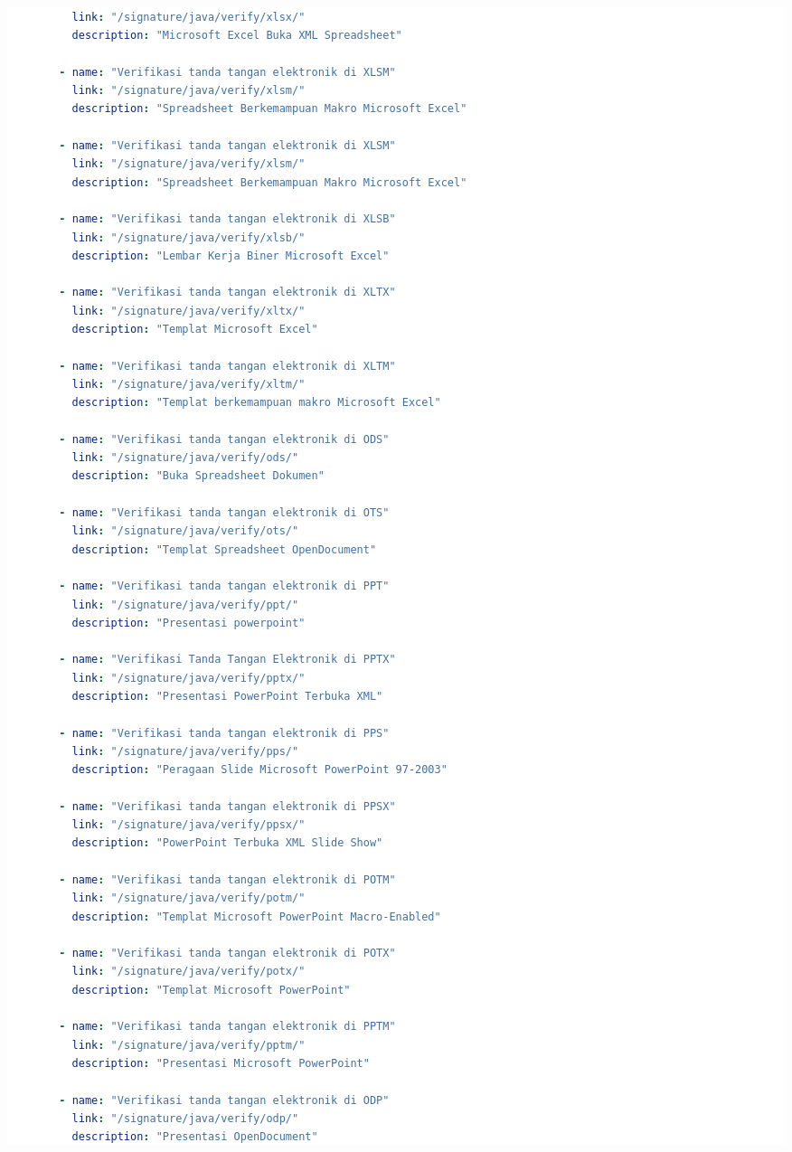 ```yaml
          link: "/signature/java/verify/xlsx/"
          description: "Microsoft Excel Buka XML Spreadsheet"

        - name: "Verifikasi tanda tangan elektronik di XLSM"
          link: "/signature/java/verify/xlsm/"
          description: "Spreadsheet Berkemampuan Makro Microsoft Excel"

        - name: "Verifikasi tanda tangan elektronik di XLSM"
          link: "/signature/java/verify/xlsm/"
          description: "Spreadsheet Berkemampuan Makro Microsoft Excel"

        - name: "Verifikasi tanda tangan elektronik di XLSB"
          link: "/signature/java/verify/xlsb/"
          description: "Lembar Kerja Biner Microsoft Excel"

        - name: "Verifikasi tanda tangan elektronik di XLTX"
          link: "/signature/java/verify/xltx/"
          description: "Templat Microsoft Excel"

        - name: "Verifikasi tanda tangan elektronik di XLTM"
          link: "/signature/java/verify/xltm/"
          description: "Templat berkemampuan makro Microsoft Excel"

        - name: "Verifikasi tanda tangan elektronik di ODS"
          link: "/signature/java/verify/ods/"
          description: "Buka Spreadsheet Dokumen"

        - name: "Verifikasi tanda tangan elektronik di OTS"
          link: "/signature/java/verify/ots/"
          description: "Templat Spreadsheet OpenDocument"

        - name: "Verifikasi tanda tangan elektronik di PPT"
          link: "/signature/java/verify/ppt/"
          description: "Presentasi powerpoint"

        - name: "Verifikasi Tanda Tangan Elektronik di PPTX"
          link: "/signature/java/verify/pptx/"
          description: "Presentasi PowerPoint Terbuka XML"

        - name: "Verifikasi tanda tangan elektronik di PPS"
          link: "/signature/java/verify/pps/"
          description: "Peragaan Slide Microsoft PowerPoint 97-2003"

        - name: "Verifikasi tanda tangan elektronik di PPSX"
          link: "/signature/java/verify/ppsx/"
          description: "PowerPoint Terbuka XML Slide Show"

        - name: "Verifikasi tanda tangan elektronik di POTM"
          link: "/signature/java/verify/potm/"
          description: "Templat Microsoft PowerPoint Macro-Enabled"

        - name: "Verifikasi tanda tangan elektronik di POTX"
          link: "/signature/java/verify/potx/"
          description: "Templat Microsoft PowerPoint"

        - name: "Verifikasi tanda tangan elektronik di PPTM"
          link: "/signature/java/verify/pptm/"
          description: "Presentasi Microsoft PowerPoint"

        - name: "Verifikasi tanda tangan elektronik di ODP"
          link: "/signature/java/verify/odp/"
          description: "Presentasi OpenDocument"

```